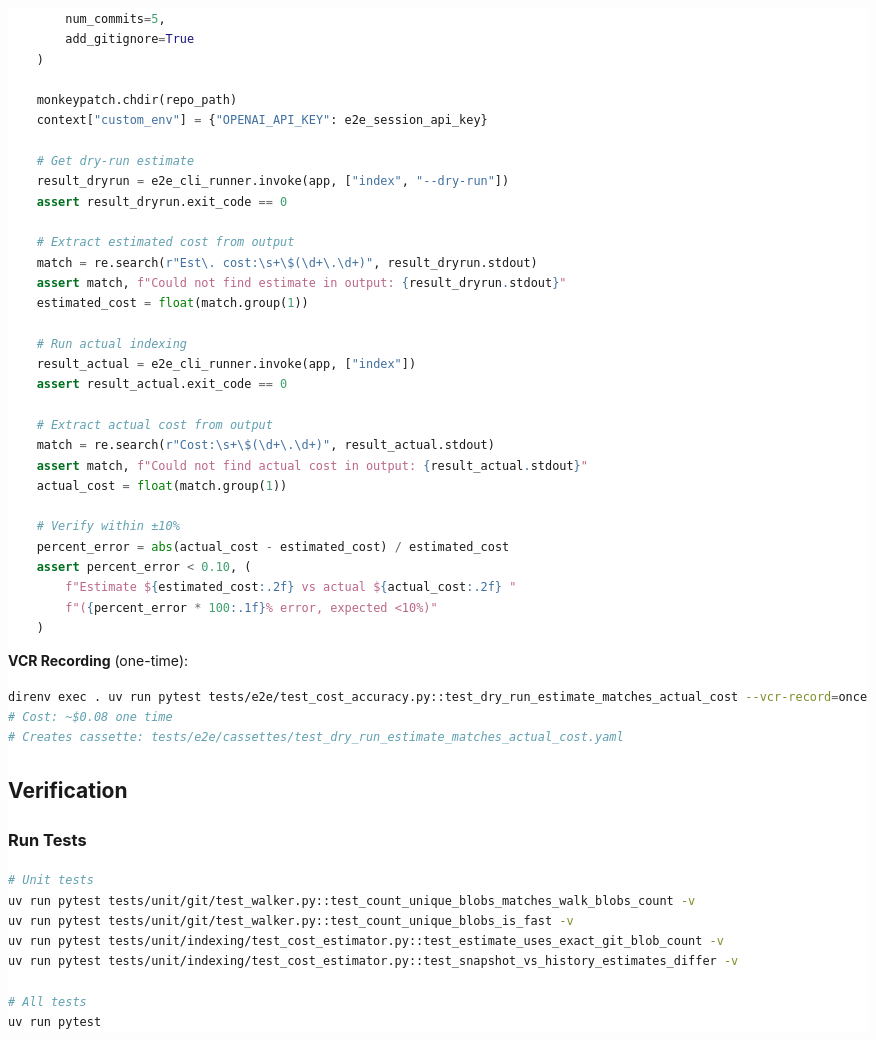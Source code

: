   ```python
          num_commits=5,
          add_gitignore=True
      )

      monkeypatch.chdir(repo_path)
      context["custom_env"] = {"OPENAI_API_KEY": e2e_session_api_key}

      # Get dry-run estimate
      result_dryrun = e2e_cli_runner.invoke(app, ["index", "--dry-run"])
      assert result_dryrun.exit_code == 0

      # Extract estimated cost from output
      match = re.search(r"Est\. cost:\s+\$(\d+\.\d+)", result_dryrun.stdout)
      assert match, f"Could not find estimate in output: {result_dryrun.stdout}"
      estimated_cost = float(match.group(1))

      # Run actual indexing
      result_actual = e2e_cli_runner.invoke(app, ["index"])
      assert result_actual.exit_code == 0

      # Extract actual cost from output
      match = re.search(r"Cost:\s+\$(\d+\.\d+)", result_actual.stdout)
      assert match, f"Could not find actual cost in output: {result_actual.stdout}"
      actual_cost = float(match.group(1))

      # Verify within ±10%
      percent_error = abs(actual_cost - estimated_cost) / estimated_cost
      assert percent_error < 0.10, (
          f"Estimate ${estimated_cost:.2f} vs actual ${actual_cost:.2f} "
          f"({percent_error * 100:.1f}% error, expected <10%)"
      )
  ```

**VCR Recording** (one-time):
```bash
direnv exec . uv run pytest tests/e2e/test_cost_accuracy.py::test_dry_run_estimate_matches_actual_cost --vcr-record=once
# Cost: ~$0.08 one time
# Creates cassette: tests/e2e/cassettes/test_dry_run_estimate_matches_actual_cost.yaml
```

## Verification

### Run Tests
```bash
# Unit tests
uv run pytest tests/unit/git/test_walker.py::test_count_unique_blobs_matches_walk_blobs_count -v
uv run pytest tests/unit/git/test_walker.py::test_count_unique_blobs_is_fast -v
uv run pytest tests/unit/indexing/test_cost_estimator.py::test_estimate_uses_exact_git_blob_count -v
uv run pytest tests/unit/indexing/test_cost_estimator.py::test_snapshot_vs_history_estimates_differ -v

# All tests
uv run pytest
```
